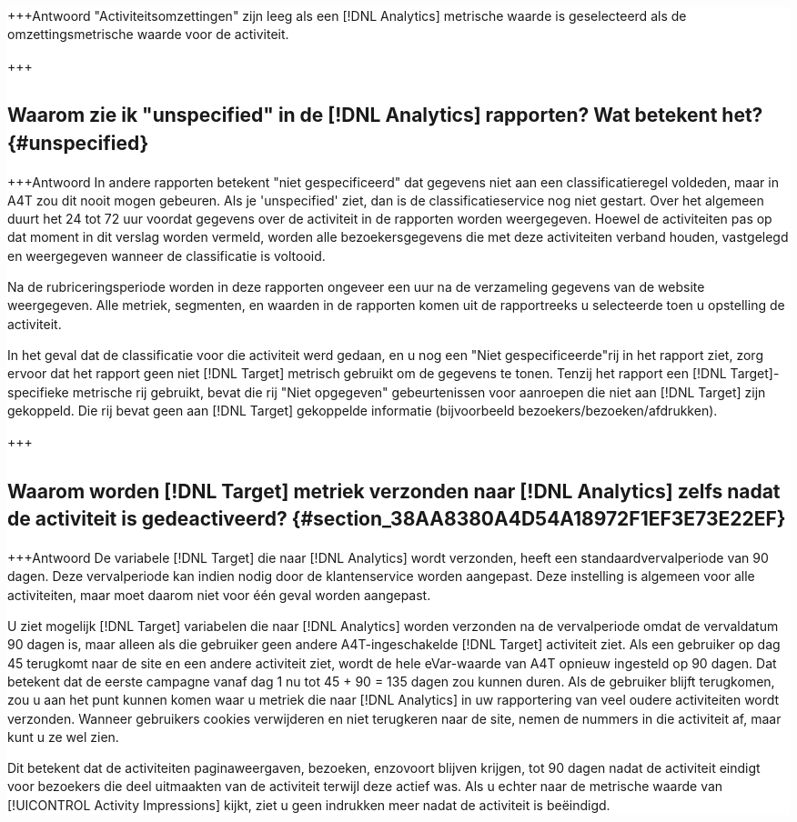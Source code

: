 +++Antwoord
&quot;Activiteitsomzettingen&quot; zijn leeg als een [!DNL Analytics] metrische waarde is geselecteerd als de omzettingsmetrische waarde voor de activiteit.

+++

## Waarom zie ik &quot;unspecified&quot; in de [!DNL Analytics] rapporten? Wat betekent het? {#unspecified}

+++Antwoord
In andere rapporten betekent &quot;niet gespecificeerd&quot; dat gegevens niet aan een classificatieregel voldeden, maar in A4T zou dit nooit mogen gebeuren. Als je &#39;unspecified&#39; ziet, dan is de classificatieservice nog niet gestart. Over het algemeen duurt het 24 tot 72 uur voordat gegevens over de activiteit in de rapporten worden weergegeven. Hoewel de activiteiten pas op dat moment in dit verslag worden vermeld, worden alle bezoekersgegevens die met deze activiteiten verband houden, vastgelegd en weergegeven wanneer de classificatie is voltooid.

Na de rubriceringsperiode worden in deze rapporten ongeveer een uur na de verzameling gegevens van de website weergegeven. Alle metriek, segmenten, en waarden in de rapporten komen uit de rapportreeks u selecteerde toen u opstelling de activiteit.

In het geval dat de classificatie voor die activiteit werd gedaan, en u nog een &quot;Niet gespecificeerde&quot;rij in het rapport ziet, zorg ervoor dat het rapport geen niet [!DNL Target] metrisch gebruikt om de gegevens te tonen. Tenzij het rapport een [!DNL Target]-specifieke metrische rij gebruikt, bevat die rij &quot;Niet opgegeven&quot; gebeurtenissen voor aanroepen die niet aan [!DNL Target] zijn gekoppeld. Die rij bevat geen aan [!DNL Target] gekoppelde informatie (bijvoorbeeld bezoekers/bezoeken/afdrukken).

+++

## Waarom worden [!DNL Target] metriek verzonden naar [!DNL Analytics] zelfs nadat de activiteit is gedeactiveerd? {#section_38AA8380A4D54A18972F1EF3E73E22EF}

+++Antwoord
De variabele [!DNL Target] die naar [!DNL Analytics] wordt verzonden, heeft een standaardvervalperiode van 90 dagen. Deze vervalperiode kan indien nodig door de klantenservice worden aangepast. Deze instelling is algemeen voor alle activiteiten, maar moet daarom niet voor één geval worden aangepast.

U ziet mogelijk [!DNL Target] variabelen die naar [!DNL Analytics] worden verzonden na de vervalperiode omdat de vervaldatum 90 dagen is, maar alleen als die gebruiker geen andere A4T-ingeschakelde [!DNL Target] activiteit ziet. Als een gebruiker op dag 45 terugkomt naar de site en een andere activiteit ziet, wordt de hele eVar-waarde van A4T opnieuw ingesteld op 90 dagen. Dat betekent dat de eerste campagne vanaf dag 1 nu tot 45 + 90 = 135 dagen zou kunnen duren. Als de gebruiker blijft terugkomen, zou u aan het punt kunnen komen waar u metriek die naar [!DNL Analytics] in uw rapportering van veel oudere activiteiten wordt verzonden. Wanneer gebruikers cookies verwijderen en niet terugkeren naar de site, nemen de nummers in die activiteit af, maar kunt u ze wel zien.

Dit betekent dat de activiteiten paginaweergaven, bezoeken, enzovoort blijven krijgen, tot 90 dagen nadat de activiteit eindigt voor bezoekers die deel uitmaakten van de activiteit terwijl deze actief was. Als u echter naar de metrische waarde van [!UICONTROL Activity Impressions] kijkt, ziet u geen indrukken meer nadat de activiteit is beëindigd.
